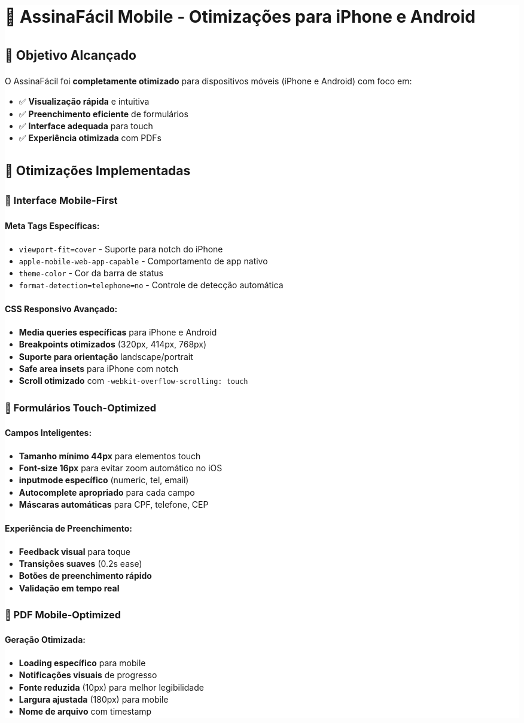 # 📱 AssinaFácil Mobile - Otimizações para iPhone e Android

## 🎯 **Objetivo Alcançado**

O AssinaFácil foi **completamente otimizado** para dispositivos móveis (iPhone e Android) com foco em:
- ✅ **Visualização rápida** e intuitiva
- ✅ **Preenchimento eficiente** de formulários
- ✅ **Interface adequada** para touch
- ✅ **Experiência otimizada** com PDFs

## 📱 **Otimizações Implementadas**

### **🎨 Interface Mobile-First**

#### **Meta Tags Específicas:**
- `viewport-fit=cover` - Suporte para notch do iPhone
- `apple-mobile-web-app-capable` - Comportamento de app nativo
- `theme-color` - Cor da barra de status
- `format-detection=telephone=no` - Controle de detecção automática

#### **CSS Responsivo Avançado:**
- **Media queries específicas** para iPhone e Android
- **Breakpoints otimizados** (320px, 414px, 768px)
- **Suporte para orientação** landscape/portrait
- **Safe area insets** para iPhone com notch
- **Scroll otimizado** com `-webkit-overflow-scrolling: touch`

### **📝 Formulários Touch-Optimized**

#### **Campos Inteligentes:**
- **Tamanho mínimo 44px** para elementos touch
- **Font-size 16px** para evitar zoom automático no iOS
- **inputmode específico** (numeric, tel, email)
- **Autocomplete apropriado** para cada campo
- **Máscaras automáticas** para CPF, telefone, CEP

#### **Experiência de Preenchimento:**
- **Feedback visual** para toque
- **Transições suaves** (0.2s ease)
- **Botões de preenchimento rápido**
- **Validação em tempo real**

### **📄 PDF Mobile-Optimized**

#### **Geração Otimizada:**
- **Loading específico** para mobile
- **Notificações visuais** de progresso
- **Fonte reduzida** (10px) para melhor legibilidade
- **Largura ajustada** (180px) para mobile
- **Nome de arquivo** com timestamp
